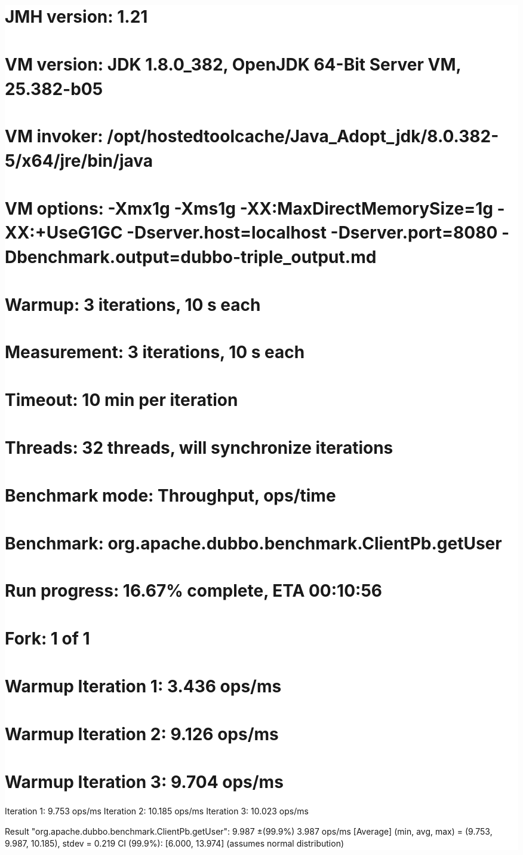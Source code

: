 
# JMH version: 1.21
# VM version: JDK 1.8.0_382, OpenJDK 64-Bit Server VM, 25.382-b05
# VM invoker: /opt/hostedtoolcache/Java_Adopt_jdk/8.0.382-5/x64/jre/bin/java
# VM options: -Xmx1g -Xms1g -XX:MaxDirectMemorySize=1g -XX:+UseG1GC -Dserver.host=localhost -Dserver.port=8080 -Dbenchmark.output=dubbo-triple_output.md
# Warmup: 3 iterations, 10 s each
# Measurement: 3 iterations, 10 s each
# Timeout: 10 min per iteration
# Threads: 32 threads, will synchronize iterations
# Benchmark mode: Throughput, ops/time
# Benchmark: org.apache.dubbo.benchmark.ClientPb.getUser

# Run progress: 16.67% complete, ETA 00:10:56
# Fork: 1 of 1
# Warmup Iteration   1: 3.436 ops/ms
# Warmup Iteration   2: 9.126 ops/ms
# Warmup Iteration   3: 9.704 ops/ms
Iteration   1: 9.753 ops/ms
Iteration   2: 10.185 ops/ms
Iteration   3: 10.023 ops/ms


Result "org.apache.dubbo.benchmark.ClientPb.getUser":
  9.987 ±(99.9%) 3.987 ops/ms [Average]
  (min, avg, max) = (9.753, 9.987, 10.185), stdev = 0.219
  CI (99.9%): [6.000, 13.974] (assumes normal distribution)
